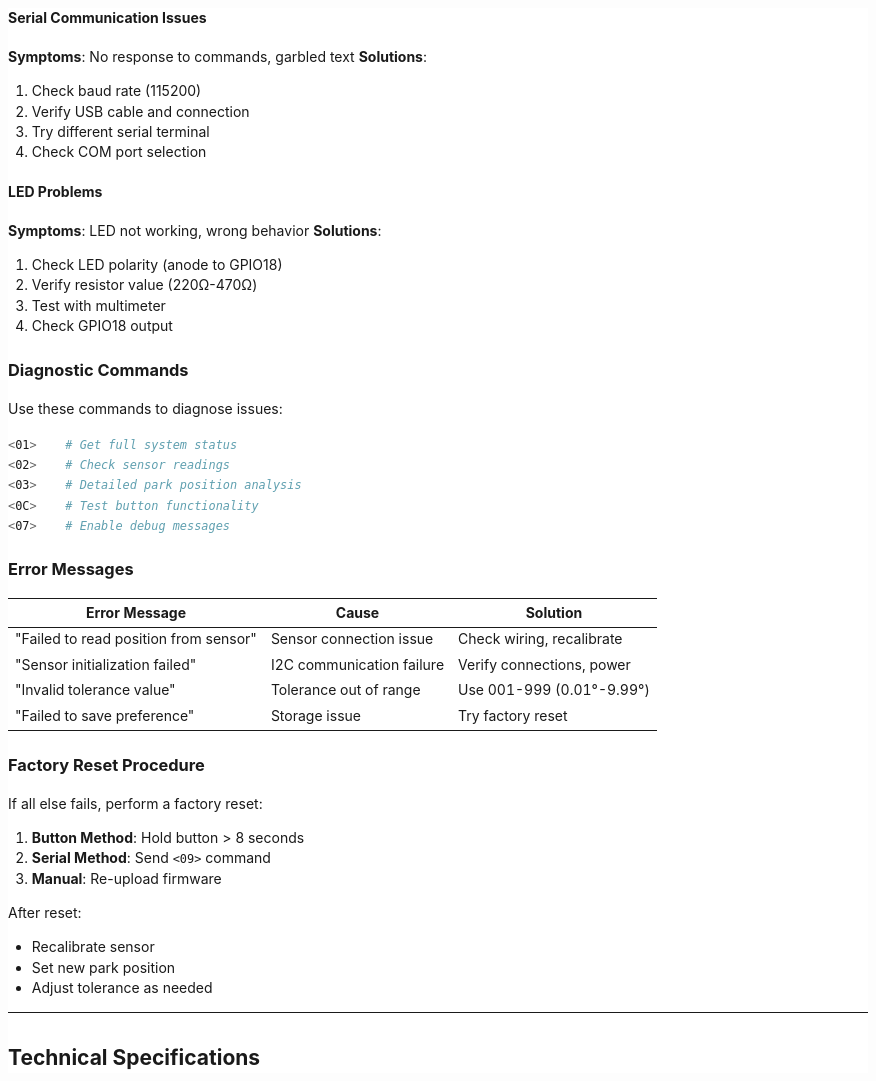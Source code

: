 #### Serial Communication Issues
**Symptoms**: No response to commands, garbled text
**Solutions**:
1. Check baud rate (115200)
2. Verify USB cable and connection
3. Try different serial terminal
4. Check COM port selection

#### LED Problems
**Symptoms**: LED not working, wrong behavior
**Solutions**:
1. Check LED polarity (anode to GPIO18)
2. Verify resistor value (220Ω-470Ω)
3. Test with multimeter
4. Check GPIO18 output

### Diagnostic Commands
Use these commands to diagnose issues:

```bash
<01>    # Get full system status
<02>    # Check sensor readings
<03>    # Detailed park position analysis
<0C>    # Test button functionality
<07>    # Enable debug messages
```

### Error Messages

| Error Message | Cause | Solution |
|---------------|-------|----------|
| "Failed to read position from sensor" | Sensor connection issue | Check wiring, recalibrate |
| "Sensor initialization failed" | I2C communication failure | Verify connections, power |
| "Invalid tolerance value" | Tolerance out of range | Use 001-999 (0.01°-9.99°) |
| "Failed to save preference" | Storage issue | Try factory reset |

### Factory Reset Procedure
If all else fails, perform a factory reset:
1. **Button Method**: Hold button > 8 seconds
2. **Serial Method**: Send `<09>` command
3. **Manual**: Re-upload firmware

After reset:
- Recalibrate sensor
- Set new park position
- Adjust tolerance as needed

---

## Technical Specifications
